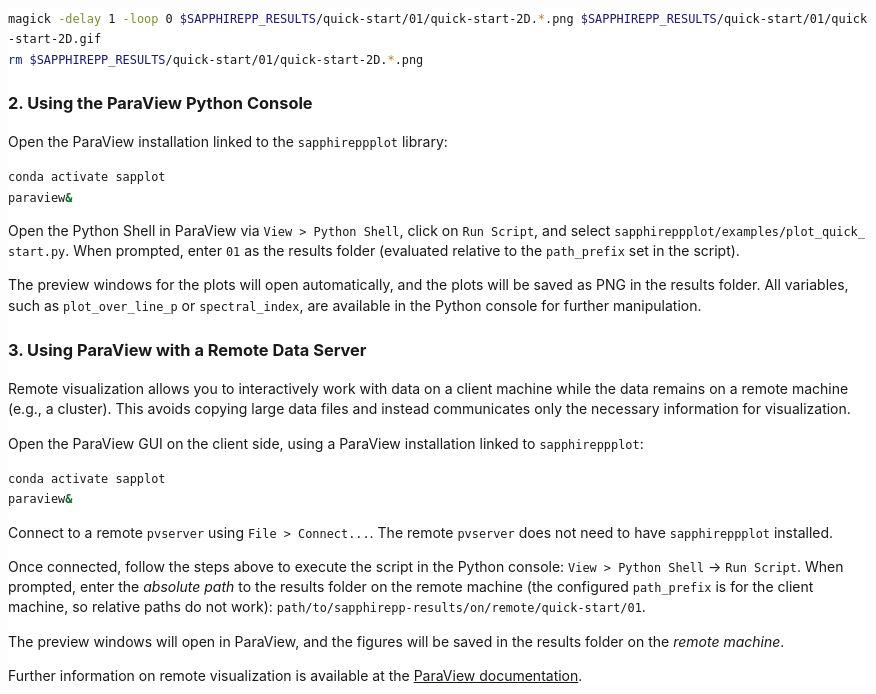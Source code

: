 ```bash
magick -delay 1 -loop 0 $SAPPHIREPP_RESULTS/quick-start/01/quick-start-2D.*.png $SAPPHIREPP_RESULTS/quick-start/01/quick-start-2D.gif
rm $SAPPHIREPP_RESULTS/quick-start/01/quick-start-2D.*.png
```

### 2. Using the ParaView Python Console

Open the ParaView installation linked to the `sapphireppplot` library:

```bash
conda activate sapplot
paraview&
```

Open the Python Shell in ParaView via `View > Python Shell`,
click on `Run Script`,
and select `sapphireppplot/examples/plot_quick_start.py`.
When prompted, enter `01` as the results folder
(evaluated relative to the `path_prefix` set in the script).

The preview windows for the plots will open automatically,
and the plots will be saved as PNG in the results folder.
All variables, such as `plot_over_line_p` or `spectral_index`,
are available in the Python console for further manipulation.

### 3. Using ParaView with a Remote Data Server

Remote visualization allows you to interactively work with data on a client machine
while the data remains on a remote machine (e.g., a cluster).
This avoids copying large data files
and instead communicates only the necessary information for visualization.

Open the ParaView GUI on the client side, using a ParaView installation linked to `sapphireppplot`:

```bash
conda activate sapplot
paraview&
```

Connect to a remote `pvserver` using `File > Connect...`.
The remote `pvserver` does not need to have `sapphireppplot` installed.

Once connected, follow the steps above to execute the script in the Python console:
`View > Python Shell` → `Run Script`.
When prompted, enter the *absolute path* to the results folder on the remote machine
(the configured `path_prefix` is for the client machine, so relative paths do not work):
`path/to/sapphirepp-results/on/remote/quick-start/01`.

The preview windows will open in ParaView,
and the figures will be saved in the results folder on the *remote machine*.

Further information on remote visualization is available at the
[ParaView documentation](https://docs.paraview.org/en/latest/ReferenceManual/parallelDataVisualization.html).